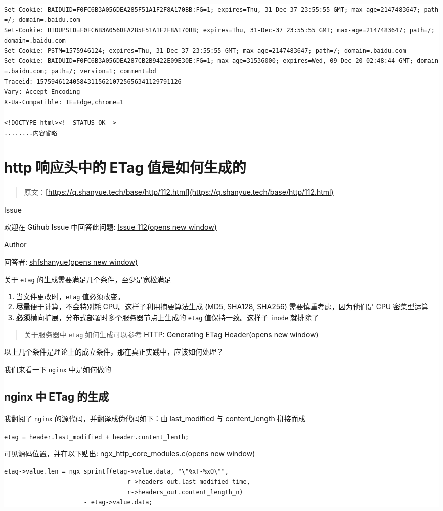 ```
Set-Cookie: BAIDUID=F0FC6B3A056DEA285F51A1F2F8A170BB:FG=1; expires=Thu, 31-Dec-37 23:55:55 GMT; max-age=2147483647; path=/; domain=.baidu.com
Set-Cookie: BIDUPSID=F0FC6B3A056DEA285F51A1F2F8A170BB; expires=Thu, 31-Dec-37 23:55:55 GMT; max-age=2147483647; path=/; domain=.baidu.com
Set-Cookie: PSTM=1575946124; expires=Thu, 31-Dec-37 23:55:55 GMT; max-age=2147483647; path=/; domain=.baidu.com
Set-Cookie: BAIDUID=F0FC6B3A056DEA287CB2B9422E09E30E:FG=1; max-age=31536000; expires=Wed, 09-Dec-20 02:48:44 GMT; domain=.baidu.com; path=/; version=1; comment=bd
Traceid: 1575946124058431156210725656341129791126
Vary: Accept-Encoding
X-Ua-Compatible: IE=Edge,chrome=1

<!DOCTYPE html><!--STATUS OK-->
........内容省略 
```

# http 响应头中的 ETag 值是如何生成的

> 原文：[https://q.shanyue.tech/base/http/112.html](https://q.shanyue.tech/base/http/112.html)

Issue

欢迎在 Gtihub Issue 中回答此问题: [Issue 112(opens new window)](https://github.com/shfshanyue/Daily-Question/issues/112)

Author

回答者: [shfshanyue(opens new window)](https://github.com/shfshanyue)

关于 `etag` 的生成需要满足几个条件，至少是宽松满足

1.  当文件更改时，`etag` 值必须改变。
2.  **尽量**便于计算，不会特别耗 CPU。这样子利用摘要算法生成 (MD5, SHA128, SHA256) 需要慎重考虑，因为他们是 CPU 密集型运算
3.  **必须**横向扩展，分布式部署时多个服务器节点上生成的 `etag` 值保持一致。这样子 `inode` 就排除了

> 关于服务器中 `etag` 如何生成可以参考 [HTTP: Generating ETag Header(opens new window)](https://stackoverflow.com/questions/4533/http-generating-etag-header)

以上几个条件是理论上的成立条件，那在真正实践中，应该如何处理？

我们来看一下 `nginx` 中是如何做的

## nginx 中 ETag 的生成

我翻阅了 `nginx` 的源代码，并翻译成伪代码如下：由 last_modified 与 content_length 拼接而成

```
etag = header.last_modified + header.content_lenth; 
```

可见源码位置，并在以下贴出: [ngx_http_core_modules.c(opens new window)](https://github.com/nginx/nginx/blob/6c3838f9ed45f5c2aa6a971a0da3cb6ffe45b61e/src/http/ngx_http_core_module.c#L1582)

```
etag->value.len = ngx_sprintf(etag->value.data, "\"%xT-%xO\"",
                                  r->headers_out.last_modified_time,
                                  r->headers_out.content_length_n)
                      - etag->value.data; 
```

